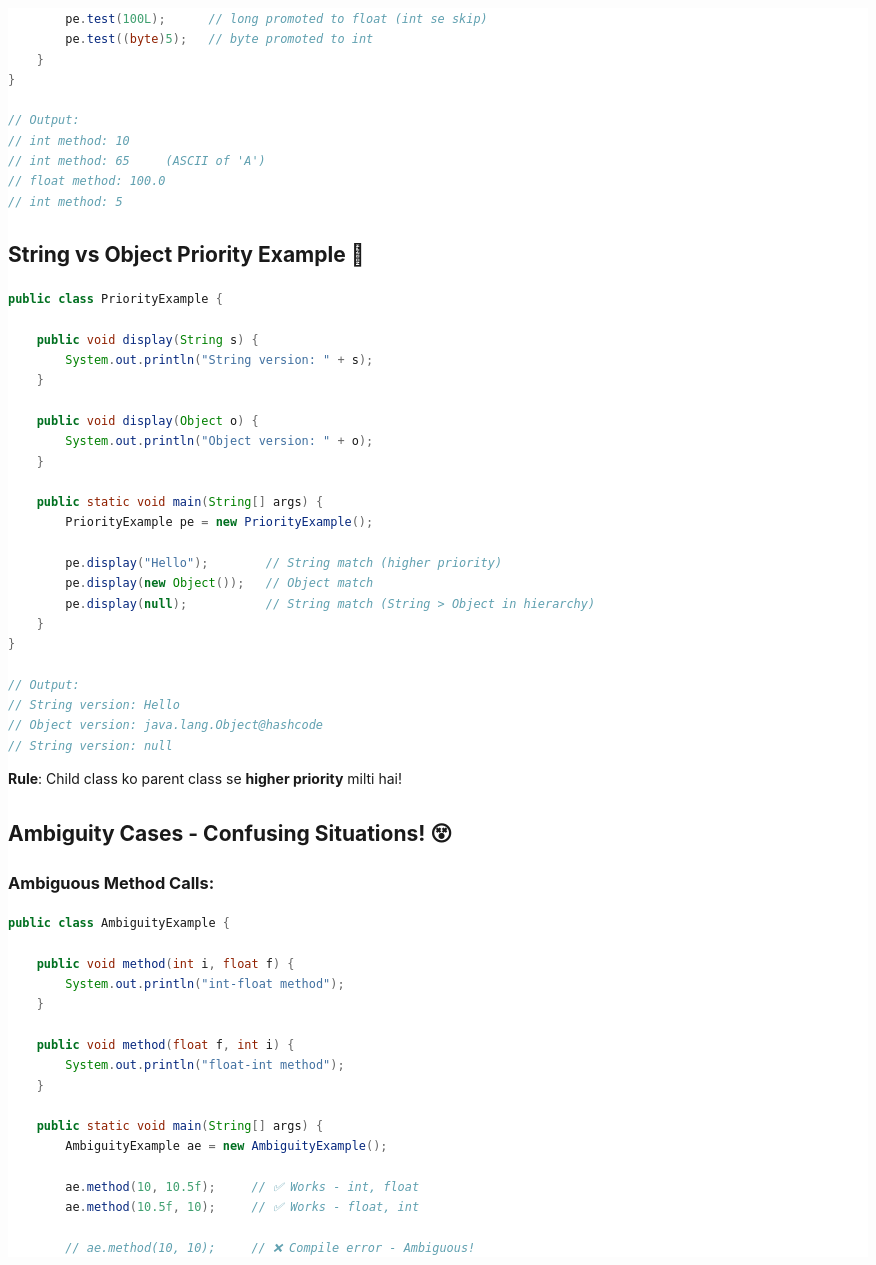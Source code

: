 ```java
        pe.test(100L);      // long promoted to float (int se skip)
        pe.test((byte)5);   // byte promoted to int
    }
}

// Output:
// int method: 10
// int method: 65     (ASCII of 'A')
// float method: 100.0
// int method: 5
```

## String vs Object Priority Example 🎯

```java
public class PriorityExample {
    
    public void display(String s) {
        System.out.println("String version: " + s);
    }
    
    public void display(Object o) {
        System.out.println("Object version: " + o);
    }
    
    public static void main(String[] args) {
        PriorityExample pe = new PriorityExample();
        
        pe.display("Hello");        // String match (higher priority)
        pe.display(new Object());   // Object match
        pe.display(null);           // String match (String > Object in hierarchy)
    }
}

// Output:
// String version: Hello
// Object version: java.lang.Object@hashcode
// String version: null
```

**Rule**: Child class ko parent class se **higher priority** milti hai!

## Ambiguity Cases - Confusing Situations! 😵

### **Ambiguous Method Calls:**
```java
public class AmbiguityExample {
    
    public void method(int i, float f) {
        System.out.println("int-float method");
    }
    
    public void method(float f, int i) {
        System.out.println("float-int method");
    }
    
    public static void main(String[] args) {
        AmbiguityExample ae = new AmbiguityExample();
        
        ae.method(10, 10.5f);     // ✅ Works - int, float
        ae.method(10.5f, 10);     // ✅ Works - float, int
        
        // ae.method(10, 10);     // ❌ Compile error - Ambiguous!
```